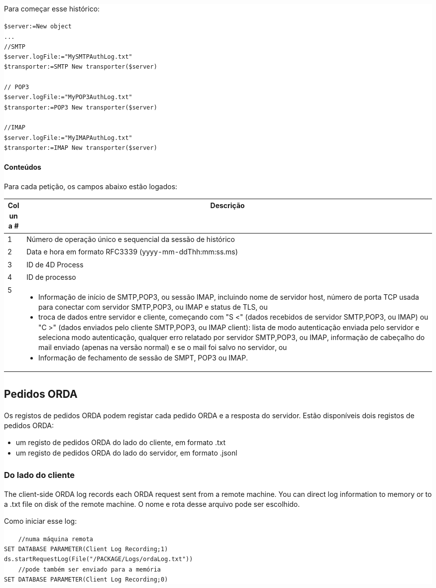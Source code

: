  Para começar esse histórico:

 ```4d
 $server:=New object
 ...
 //SMTP
 $server.logFile:="MySMTPAuthLog.txt"
 $transporter:=SMTP New transporter($server)

 // POP3
 $server.logFile:="MyPOP3AuthLog.txt"
 $transporter:=POP3 New transporter($server)

 //IMAP
 $server.logFile:="MyIMAPAuthLog.txt"
 $transporter:=IMAP New transporter($server)
 ```

#### Conteúdos

Para cada petição, os campos abaixo estão logados:

| Coluna # | Descrição                                                    |
| -------- | ------------------------------------------------------------ |
| 1        | Número de operação único e sequencial da sessão de histórico |
| 2        | Data e hora em formato RFC3339 (yyyy-mm-ddThh:mm:ss.ms)      |
| 3        | ID de 4D Process                                             |
| 4        | ID de processo                                               |
| 5        | <ul><li>Informação de início de SMTP,POP3, ou sessão IMAP, incluindo nome de servidor host, número de porta TCP usada para conectar com servidor SMTP,POP3, ou IMAP e status de TLS, ou</li><li>troca de dados entre servidor e cliente, começando com "S <" (dados recebidos de servidor SMTP,POP3, ou IMAP) ou "C >" (dados enviados pelo cliente SMTP,POP3, ou IMAP client): lista de modo autenticação enviada pelo servidor e seleciona modo autenticação, qualquer erro relatado por servidor SMTP,POP3, ou IMAP, informação de cabeçalho do mail enviado (apenas na versão normal) e se o mail foi salvo no servidor, ou</li><li>Informação de fechamento de sessão de SMPT, POP3 ou IMAP.</li></ul>                                   |

## Pedidos ORDA

Os registos de pedidos ORDA podem registar cada pedido ORDA e a resposta do servidor. Estão disponíveis dois registos de pedidos ORDA:

- um registo de pedidos ORDA do lado do cliente, em formato .txt
- um registo de pedidos ORDA do lado do servidor, em formato .jsonl

### Do lado do cliente

The client-side ORDA log records each ORDA request sent from a remote machine. You can direct log information to memory or to a .txt file on disk of the remote machine. O nome e rota desse arquivo pode ser escolhido.

Como iniciar esse log:

```4d
    //numa máquina remota
SET DATABASE PARAMETER(Client Log Recording;1)  
ds.startRequestLog(File("/PACKAGE/Logs/ordaLog.txt")) 
    //pode também ser enviado para a memória
SET DATABASE PARAMETER(Client Log Recording;0)  
```
